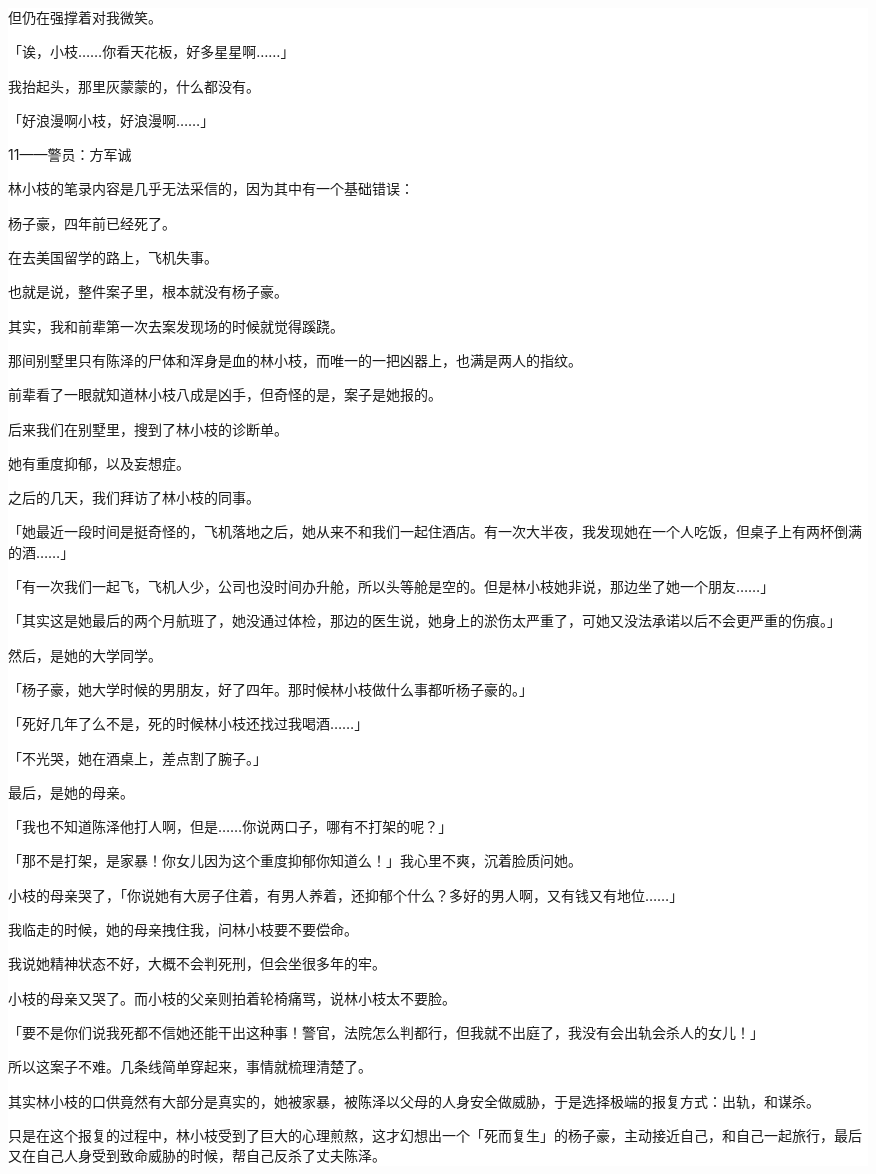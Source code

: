 但仍在强撑着对我微笑。

「诶，小枝……你看天花板，好多星星啊……」

我抬起头，那里灰蒙蒙的，什么都没有。

「好浪漫啊小枝，好浪漫啊……」

11——警员：方军诚

林小枝的笔录内容是几乎无法采信的，因为其中有一个基础错误：

杨子豪，四年前已经死了。

在去美国留学的路上，飞机失事。

也就是说，整件案子里，根本就没有杨子豪。

其实，我和前辈第一次去案发现场的时候就觉得蹊跷。

那间别墅里只有陈泽的尸体和浑身是血的林小枝，而唯一的一把凶器上，也满是两人的指纹。

前辈看了一眼就知道林小枝八成是凶手，但奇怪的是，案子是她报的。

后来我们在别墅里，搜到了林小枝的诊断单。

她有重度抑郁，以及妄想症。

之后的几天，我们拜访了林小枝的同事。

「她最近一段时间是挺奇怪的，飞机落地之后，她从来不和我们一起住酒店。有一次大半夜，我发现她在一个人吃饭，但桌子上有两杯倒满的酒……」

「有一次我们一起飞，飞机人少，公司也没时间办升舱，所以头等舱是空的。但是林小枝她非说，那边坐了她一个朋友……」

「其实这是她最后的两个月航班了，她没通过体检，那边的医生说，她身上的淤伤太严重了，可她又没法承诺以后不会更严重的伤痕。」

然后，是她的大学同学。

「杨子豪，她大学时候的男朋友，好了四年。那时候林小枝做什么事都听杨子豪的。」

「死好几年了么不是，死的时候林小枝还找过我喝酒……」

「不光哭，她在酒桌上，差点割了腕子。」

最后，是她的母亲。

「我也不知道陈泽他打人啊，但是……你说两口子，哪有不打架的呢？」

「那不是打架，是家暴！你女儿因为这个重度抑郁你知道么！」我心里不爽，沉着脸质问她。

小枝的母亲哭了，「你说她有大房子住着，有男人养着，还抑郁个什么？多好的男人啊，又有钱又有地位……」

我临走的时候，她的母亲拽住我，问林小枝要不要偿命。

我说她精神状态不好，大概不会判死刑，但会坐很多年的牢。

小枝的母亲又哭了。而小枝的父亲则拍着轮椅痛骂，说林小枝太不要脸。

「要不是你们说我死都不信她还能干出这种事！警官，法院怎么判都行，但我就不出庭了，我没有会出轨会杀人的女儿！」

所以这案子不难。几条线简单穿起来，事情就梳理清楚了。

其实林小枝的口供竟然有大部分是真实的，她被家暴，被陈泽以父母的人身安全做威胁，于是选择极端的报复方式：出轨，和谋杀。

只是在这个报复的过程中，林小枝受到了巨大的心理煎熬，这才幻想出一个「死而复生」的杨子豪，主动接近自己，和自己一起旅行，最后又在自己人身受到致命威胁的时候，帮自己反杀了丈夫陈泽。
